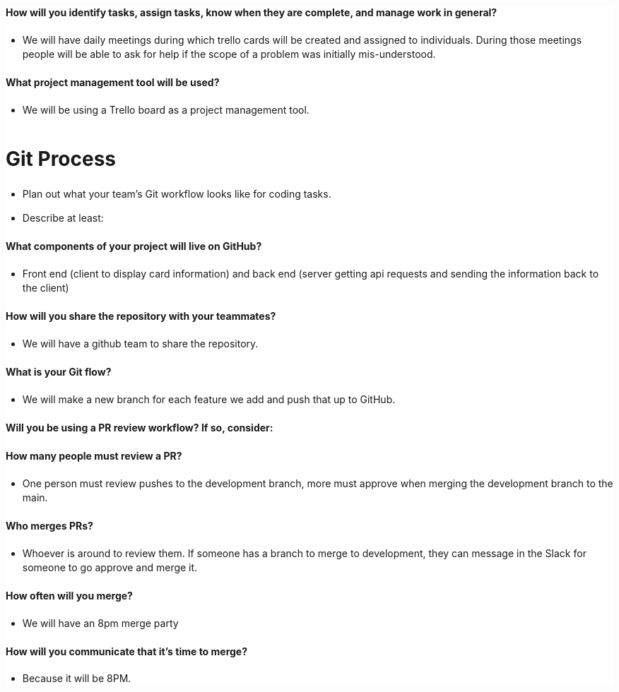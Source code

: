 #### How will you identify tasks, assign tasks, know when they are complete, and manage work in general?

- We will have daily meetings during which trello cards will be created and assigned to individuals. During those meetings people will be able to ask for help if the scope of a problem was initially mis-understood.

#### What project management tool will be used?
- We will be using a Trello board as a project management tool.

# Git Process

- Plan out what your team’s Git workflow looks like for coding tasks.

- Describe at least:
#### What components of your project will live on GitHub?
- Front end (client to display card information) and back end (server getting api requests and sending the information back to the client)

#### How will you share the repository with your teammates?
- We will have a github team to share the repository.

#### What is your Git flow?
- We will make a new branch for each feature we add and push that up to GitHub.

#### Will you be using a PR review workflow? If so, consider:



#### How many people must review a PR?
- One person must review pushes to the development branch, more must approve when merging the development branch to the main. 




#### Who merges PRs?
- Whoever is around to review them. If someone has a branch to merge to development, they can message in the Slack for someone to go approve and merge it. 



#### How often will you merge?
- We will have an 8pm merge party


#### How will you communicate that it’s time to merge?
- Because it will be 8PM.



